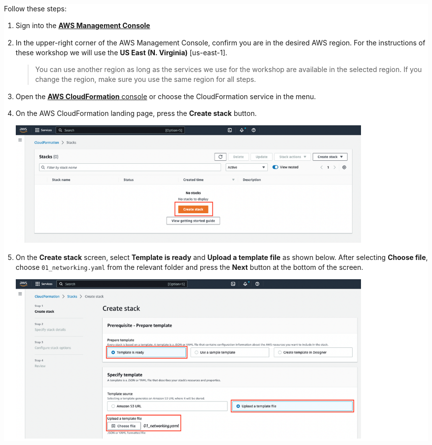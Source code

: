 Follow these steps:

1. Sign into the [**AWS Management Console**](https://console.aws.amazon.com/)

2. In the upper-right corner of the AWS Management Console, confirm you are in the desired AWS region. For the instructions of these workshop we will use the **US East (N. Virginia)** [us-east-1].
   
	> You can use another region as long as the services we use for the workshop are available in the selected region. If you change the region, make sure you use the same region for all steps.

3. Open the [**AWS CloudFormation** console](https://console.aws.amazon.com/cloudformation) or choose the CloudFormation service in the menu.

4. On the AWS CloudFormation landing page, press the **Create stack** button.

	<img src="images/cloudformation_create_stack1_step_0.png" alt="Create CloudFormation stack" width="700px" />
	
5. On the **Create stack** screen, select **Template is ready** and **Upload a template file** as shown below. After selecting **Choose file**, choose `01_networking.yaml` from the relevant folder and press the **Next** button at the bottom of the screen.
	
	<img src="images/cloudformation_create_stack1_step_1.png" alt="CloudFormation create stack screen 1" width="700px" />
	